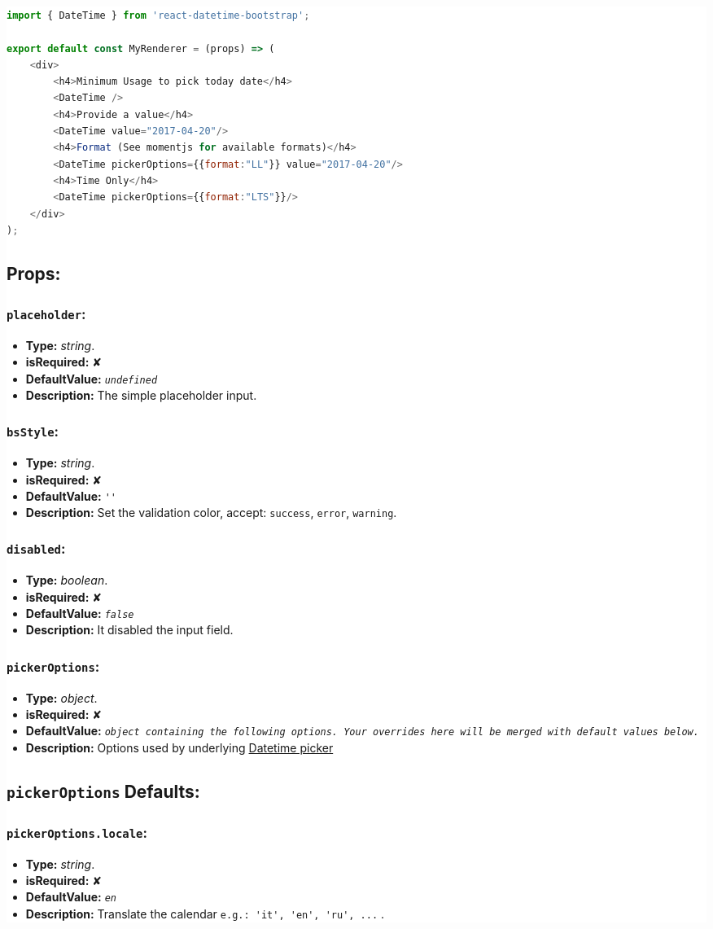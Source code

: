 ```js
import { DateTime } from 'react-datetime-bootstrap';

export default const MyRenderer = (props) => (
	<div>
		<h4>Minimum Usage to pick today date</h4>
		<DateTime />
		<h4>Provide a value</h4>
		<DateTime value="2017-04-20"/>
		<h4>Format (See momentjs for available formats)</h4>
		<DateTime pickerOptions={{format:"LL"}} value="2017-04-20"/>
		<h4>Time Only</h4>
		<DateTime pickerOptions={{format:"LTS"}}/>
	</div>
);
```

## Props:

### `placeholder`:
- __Type:__ _string_.
- __isRequired:__ ✘
- __DefaultValue:__ _`undefined`_
- __Description:__ The simple placeholder input.

### `bsStyle`:
- __Type:__ _string_.
- __isRequired:__ ✘
- __DefaultValue:__ _`''`_
- __Description:__ Set the validation color, accept: `success`, `error`, `warning`.

### `disabled`:
- __Type:__ _boolean_.
- __isRequired:__ ✘
- __DefaultValue:__ _`false`_
- __Description:__ It disabled the input field.

### `pickerOptions`:
- __Type:__ _object_.
- __isRequired:__ ✘
- __DefaultValue:__ _`object containing the following options. Your overrides here will be merged with default values below.`_
- __Description:__ Options used by underlying [Datetime picker](http://eonasdan.github.io/bootstrap-datetimepicker/Options/)

## `pickerOptions` Defaults:
### `pickerOptions.locale`:
- __Type:__ _string_.
- __isRequired:__ ✘
- __DefaultValue:__ _`en`_
- __Description:__ Translate the calendar `e.g.: 'it', 'en', 'ru', ...` .
